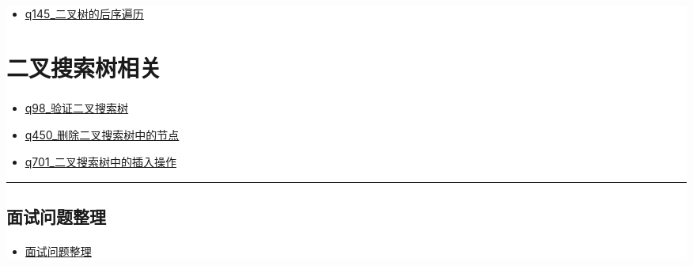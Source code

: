 - [q145_二叉树的后序遍历](/src/树的遍历/q145_二叉树的后序遍历)



#  二叉搜索树相关

- [q98_验证二叉搜索树](/src/二叉搜索树相关/q98_验证二叉搜索树)


- [q450_删除二叉搜索树中的节点](/src/二叉搜索树相关/q450_删除二叉搜索树中的节点)


- [q701_二叉搜索树中的插入操作](/src/二叉搜索树相关/q701_二叉搜索树中的插入操作)

-------

## 面试问题整理

- [面试问题整理](/Rocket.md)
